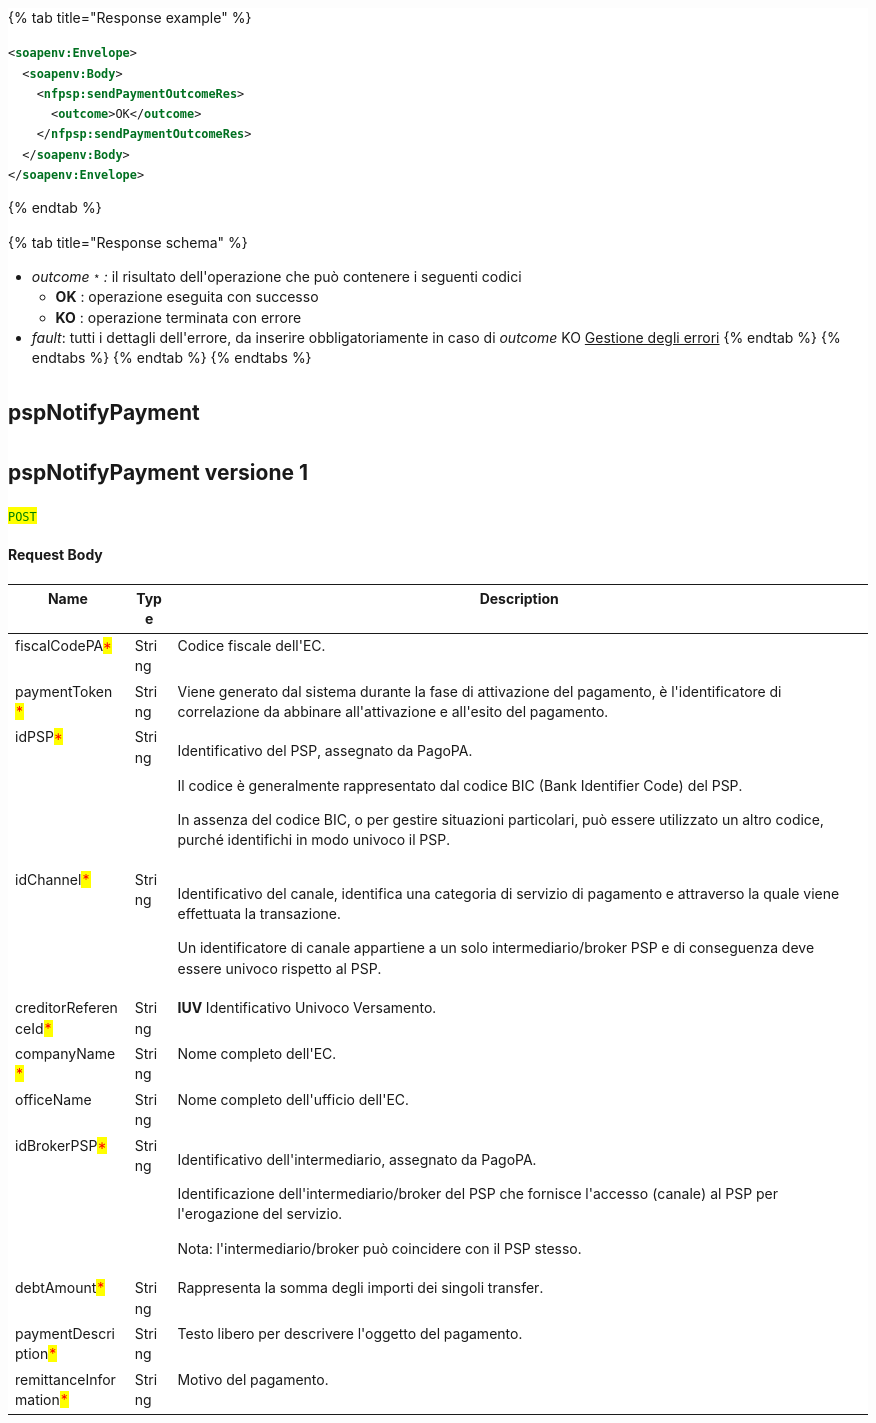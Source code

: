 {% tab title="Response example" %}
```xml
<soapenv:Envelope>
  <soapenv:Body>
    <nfpsp:sendPaymentOutcomeRes>
      <outcome>OK</outcome>
    </nfpsp:sendPaymentOutcomeRes>
  </soapenv:Body>
</soapenv:Envelope>
```
{% endtab %}

{% tab title="Response schema" %}
* _outcome_﹡_:_ il risultato dell'operazione che può contenere i seguenti codici
  * **OK** : operazione eseguita con successo
  * **KO** : operazione terminata con errore
* _fault_: tutti i dettagli dell'errore, da inserire obbligatoriamente in caso di _outcome_ KO [Gestione degli errori](https://app.gitbook.com/o/KXYtsf32WSKm6ga638R3/s/mU2qgiLV1G3m9z1VjAOc/ "mention")
{% endtab %}
{% endtabs %}
{% endtab %}
{% endtabs %}

## pspNotifyPayment <a href="#pspnotifypayment" id="pspnotifypayment"></a>

## pspNotifyPayment versione 1

<mark style="color:green;">`POST`</mark>&#x20;

#### Request Body

| Name                                                    | Type   | Description                                                                                                                                                                                                                                                                                              |
| ------------------------------------------------------- | ------ | -------------------------------------------------------------------------------------------------------------------------------------------------------------------------------------------------------------------------------------------------------------------------------------------------------- |
| fiscalCodePA<mark style="color:red;">\*</mark>          | String | Codice fiscale dell'EC.                                                                                                                                                                                                                                                                                  |
| paymentToken<mark style="color:red;">\*</mark>          | String | Viene generato dal sistema durante la fase di attivazione del pagamento, è l'identificatore di correlazione da abbinare all'attivazione e all'esito del pagamento.                                                                                                                                       |
| idPSP<mark style="color:red;">\*</mark>                 | String | <p>Identificativo del PSP, assegnato da PagoPA.</p><p>Il codice è generalmente rappresentato dal codice BIC (Bank Identifier Code) del PSP.</p><p>In assenza del codice BIC, o per gestire situazioni particolari, può essere utilizzato un altro codice, purché identifichi in modo univoco il PSP.</p> |
| idChannel<mark style="color:red;">\*</mark>             | String | <p>Identificativo del canale, identifica una categoria di servizio di pagamento e attraverso la quale viene effettuata la transazione.</p><p>Un identificatore di canale appartiene a un solo intermediario/broker PSP e di conseguenza deve essere univoco rispetto al PSP.</p>                         |
| creditorReferenceId<mark style="color:red;">\*</mark>   | String | **IUV** Identificativo Univoco Versamento.                                                                                                                                                                                                                                                               |
| companyName<mark style="color:red;">\*</mark>           | String | Nome completo dell'EC.                                                                                                                                                                                                                                                                                   |
| officeName                                              | String | Nome completo dell'ufficio dell'EC.                                                                                                                                                                                                                                                                      |
| idBrokerPSP<mark style="color:red;">\*</mark>           | String | <p>Identificativo dell'intermediario, assegnato da PagoPA.</p><p>Identificazione dell'intermediario/broker del PSP che fornisce l'accesso (canale) al PSP per l'erogazione del servizio.</p><p>Nota: l'intermediario/broker può coincidere con il PSP stesso.</p>                                        |
| debtAmount<mark style="color:red;">\*</mark>            | String | Rappresenta la somma degli importi dei singoli transfer.                                                                                                                                                                                                                                                 |
| paymentDescription<mark style="color:red;">\*</mark>    | String | Testo libero per descrivere l'oggetto del pagamento.                                                                                                                                                                                                                                                     |
| remittanceInformation<mark style="color:red;">\*</mark> | String | Motivo del pagamento.                                                                                                                                                                                                                                                                                    |